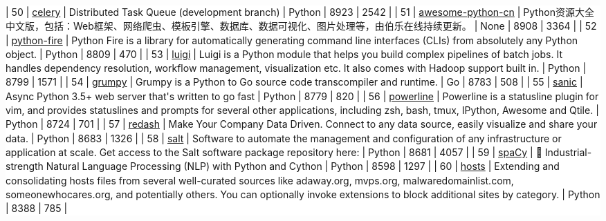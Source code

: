 | 50  | [celery](https://github.com/celery/celery)                                                                                                                   | Distributed Task Queue (development branch)                                                                                                                                                                                                                                                                                                            | Python           | 8923  | 2542  |
| 51  | [awesome-python-cn](https://github.com/jobbole/awesome-python-cn)                                                                                            | Python资源大全中文版，包括：Web框架、网络爬虫、模板引擎、数据库、数据可视化、图片处理等，由伯乐在线持续更新。                                                                                                                                                                                                                                          | None             | 8908  | 3364  |
| 52  | [python-fire](https://github.com/google/python-fire)                                                                                                         | Python Fire is a library for automatically generating command line interfaces (CLIs) from absolutely any Python object.                                                                                                                                                                                                                                | Python           | 8809  | 470   |
| 53  | [luigi](https://github.com/spotify/luigi)                                                                                                                    | Luigi is a Python module that helps you build complex pipelines of batch jobs. It handles dependency resolution, workflow management, visualization etc. It also comes with Hadoop support built in.                                                                                                                                                   | Python           | 8799  | 1571  |
| 54  | [grumpy](https://github.com/google/grumpy)                                                                                                                   | Grumpy is a Python to Go source code transcompiler and runtime.                                                                                                                                                                                                                                                                                        | Go               | 8783  | 508   |
| 55  | [sanic](https://github.com/channelcat/sanic)                                                                                                                 | Async Python 3.5+ web server that's written to go fast                                                                                                                                                                                                                                                                                                 | Python           | 8779  | 820   |
| 56  | [powerline](https://github.com/powerline/powerline)                                                                                                          | Powerline is a statusline plugin for vim, and provides statuslines and prompts for several other applications, including zsh, bash, tmux, IPython, Awesome and Qtile.                                                                                                                                                                                  | Python           | 8724  | 701   |
| 57  | [redash](https://github.com/getredash/redash)                                                                                                                | Make Your Company Data Driven. Connect to any data source, easily visualize and share your data.                                                                                                                                                                                                                                                       | Python           | 8683  | 1326  |
| 58  | [salt](https://github.com/saltstack/salt)                                                                                                                    | Software to automate the management and configuration of any infrastructure or application at scale. Get access to the Salt software package repository here:                                                                                                                                                                                          | Python           | 8681  | 4057  |
| 59  | [spaCy](https://github.com/explosion/spaCy)                                                                                                                  | 💫 Industrial-strength Natural Language Processing (NLP) with Python and Cython                                                                                                                                                                                                                                                                        | Python           | 8598  | 1297  |
| 60  | [hosts](https://github.com/StevenBlack/hosts)                                                                                                                | Extending and consolidating hosts files from several well-curated sources like adaway.org, mvps.org, malwaredomainlist.com, someonewhocares.org, and potentially others.  You can optionally invoke extensions to block additional sites by category.                                                                                                  | Python           | 8388  | 785   |